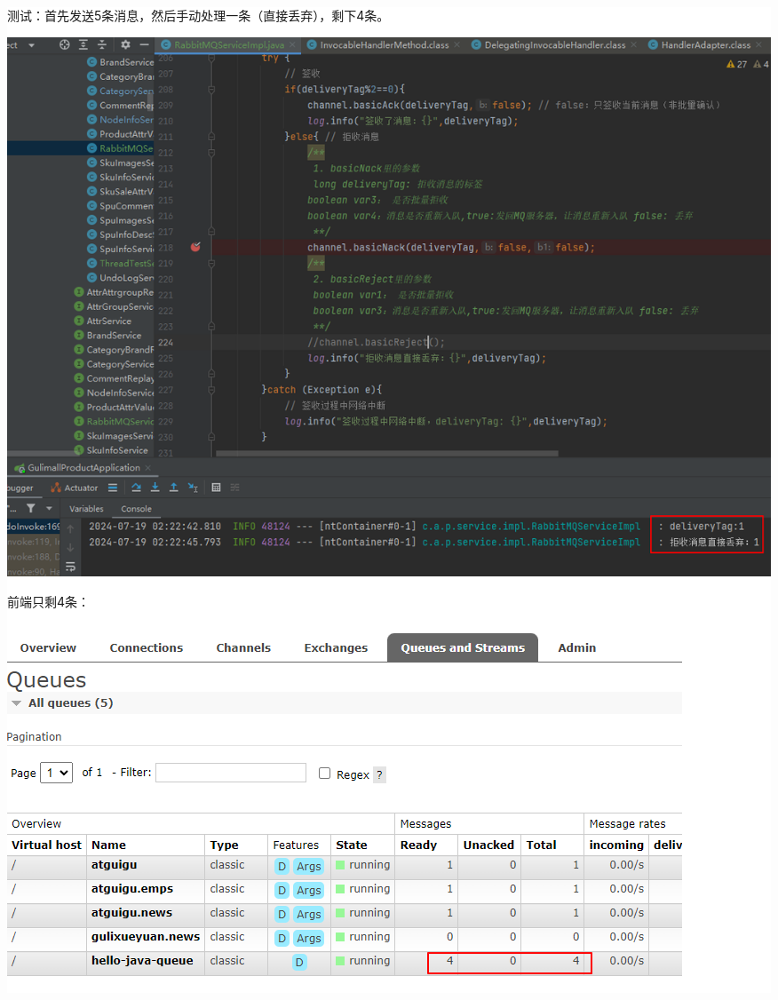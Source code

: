 测试：首先发送5条消息，然后手动处理一条（直接丢弃），剩下4条。

![image-20240719022624770](assets/image-20240719022624770.png)

前端只剩4条：

![image-20240719022653691](assets/image-20240719022653691.png)
